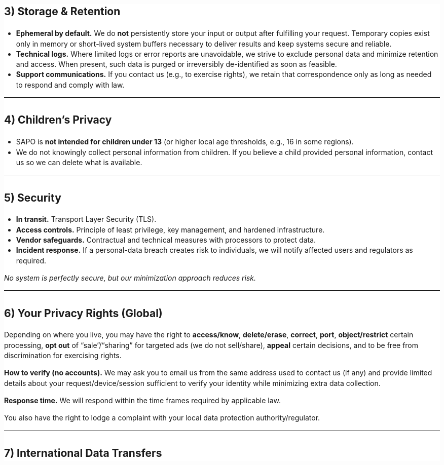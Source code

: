 ## 3) Storage & Retention

- **Ephemeral by default.** We do **not** persistently store your input or output after fulfilling your request. Temporary copies exist only in memory or short-lived system buffers necessary to deliver results and keep systems secure and reliable.  
- **Technical logs.** Where limited logs or error reports are unavoidable, we strive to exclude personal data and minimize retention and access. When present, such data is purged or irreversibly de-identified as soon as feasible.  
- **Support communications.** If you contact us (e.g., to exercise rights), we retain that correspondence only as long as needed to respond and comply with law.

---

## 4) Children’s Privacy

- SAPO is **not intended for children under 13** (or higher local age thresholds, e.g., 16 in some regions).  
- We do not knowingly collect personal information from children. If you believe a child provided personal information, contact us so we can delete what is available.

---

## 5) Security

- **In transit.** Transport Layer Security (TLS).  
- **Access controls.** Principle of least privilege, key management, and hardened infrastructure.  
- **Vendor safeguards.** Contractual and technical measures with processors to protect data.  
- **Incident response.** If a personal-data breach creates risk to individuals, we will notify affected users and regulators as required.

*No system is perfectly secure, but our minimization approach reduces risk.*

---

## 6) Your Privacy Rights (Global)

Depending on where you live, you may have the right to **access/know**, **delete/erase**, **correct**, **port**, **object/restrict** certain processing, **opt out** of “sale”/“sharing” for targeted ads (we do not sell/share), **appeal** certain decisions, and to be free from discrimination for exercising rights.

**How to verify (no accounts).** We may ask you to email us from the same address used to contact us (if any) and provide limited details about your request/device/session sufficient to verify your identity while minimizing extra data collection.

**Response time.** We will respond within the time frames required by applicable law.

You also have the right to lodge a complaint with your local data protection authority/regulator.

---

## 7) International Data Transfers
